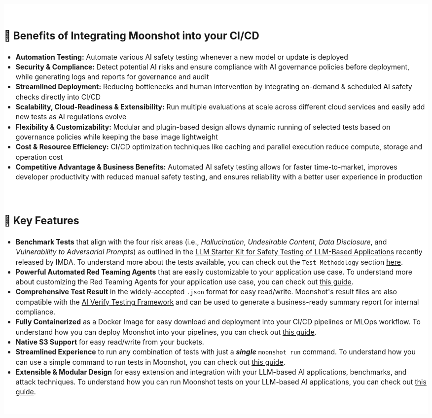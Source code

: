 </br>

## 🤖 Benefits of Integrating Moonshot into your CI/CD

- **Automation Testing:** Automate various AI safety testing whenever a new model or update is deployed 
- **Security & Compliance:** Detect potential AI risks and ensure compliance with AI governance policies before deployment, while generating logs and reports for governance and audit  
- **Streamlined Deployment:** Reducing bottlenecks and human intervention by integrating on-demand & scheduled AI safety checks directly into CI/CD 
- **Scalability, Cloud-Readiness & Extensibility:** Run multiple evaluations at scale across different cloud services and easily add new tests as AI regulations evolve 
- **Flexibility & Customizability:** Modular and plugin-based design allows dynamic running of selected tests based on governance policies while keeping the base image lightweight 
- **Cost & Resource Efficiency:** CI/CD optimization techniques like caching and parallel execution reduce compute, storage and operation cost 
- **Competitive Advantage & Business Benefits:** Automated AI safety testing allows for faster time-to-market, improves developer productivity with reduced manual safety testing, and ensures reliability with a better user experience in production

<br/>

## 🔑 Key Features

- **Benchmark Tests** that align with the four risk areas (i.e., _Hallucination_, _Undesirable Content_, _Data Disclosure_, and _Vulnerability to Adversarial Prompts_) as outlined in the [LLM Starter Kit for Safety Testing of LLM-Based Applications](https://www.imda.gov.sg/-/media/imda/files/about/emerging-tech-and-research/artificial-intelligence/large-language-model-starter-kit.pdf) recently released by IMDA. To understand more about the tests available, you can check out the `Test Methodology` section [here](https://github.com/aiverify-foundation/ms-v1/wiki).
- **Powerful Automated Red Teaming Agents** that are easily customizable to your application use case. To understand more about customizing the Red Teaming Agents for your application use case, you can check out [this guide](https://github.com/aiverify-foundation/ms-v1/wiki/Moonshot-Configurations).
- **Comprehensive Test Result** in the widely-accepted `.json` format for easy read/write. Moonshot's result files are also compatible with the [AI Verify Testing Framework](https://aiverifyfoundation.sg/what-is-ai-verify/) and can be used to generate a business-ready summary report for internal compliance.
- **Fully Containerized** as a Docker Image for easy download and deployment into your CI/CD pipelines or MLOps workflow. To understand how you can deploy Moonshot into your pipelines, you can check out [this guide](https://github.com/aiverify-foundation/ms-v1/wiki/How-to-Deploy-and-Run-Moonshot-in-CI-CD).
- **Native S3 Support** for easy read/write from your buckets.
- **Streamlined Experience** to run any combination of tests with just a **_single_** `moonshot run` command. To understand how you can use a simple command to run tests in Moonshot, you can check out [this guide](https://github.com/aiverify-foundation/ms-v1/wiki/Running-Tests-on-Moonshot).
- **Extensible & Modular Design** for easy extension and integration with your LLM-based AI applications, benchmarks, and attack techniques. To understand how you can run Moonshot tests on your LLM-based AI applications, you can check out [this guide](https://github.com/aiverify-foundation/ms-v1/wiki/Create-Custom-Moonshot-Connectors).

</br>
